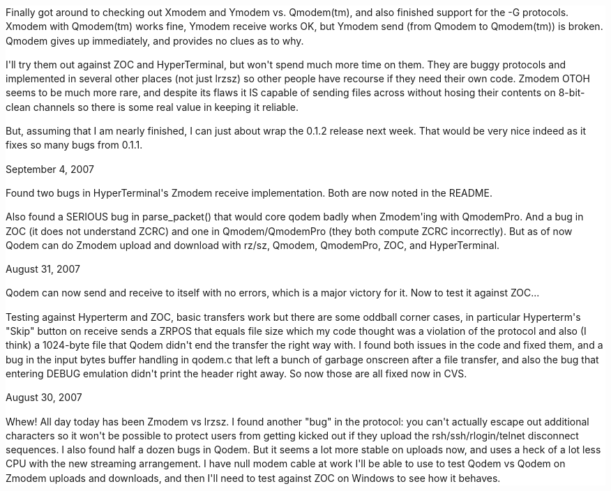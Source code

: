 Finally got around to checking out Xmodem and Ymodem vs. Qmodem(tm),
and also finished support for the -G protocols.  Xmodem with
Qmodem(tm) works fine, Ymodem receive works OK, but Ymodem send (from
Qmodem to Qmodem(tm)) is broken.  Qmodem gives up immediately, and
provides no clues as to why.

I'll try them out against ZOC and HyperTerminal, but won't spend much
more time on them.  They are buggy protocols and implemented in
several other places (not just lrzsz) so other people have recourse if
they need their own code.  Zmodem OTOH seems to be much more rare, and
despite its flaws it IS capable of sending files across without hosing
their contents on 8-bit-clean channels so there is some real value in
keeping it reliable.

But, assuming that I am nearly finished, I can just about wrap the
0.1.2 release next week.  That would be very nice indeed as it fixes
so many bugs from 0.1.1.

September 4, 2007

Found two bugs in HyperTerminal's Zmodem receive implementation.  Both
are now noted in the README.

Also found a SERIOUS bug in parse_packet() that would core qodem badly
when Zmodem'ing with QmodemPro.  And a bug in ZOC (it does not
understand ZCRC) and one in Qmodem/QmodemPro (they both compute ZCRC
incorrectly).  But as of now Qodem can do Zmodem upload and download
with rz/sz, Qmodem, QmodemPro, ZOC, and HyperTerminal.

August 31, 2007

Qodem can now send and receive to itself with no errors, which is a
major victory for it.  Now to test it against ZOC...

Testing against Hyperterm and ZOC, basic transfers work but there are
some oddball corner cases, in particular Hyperterm's "Skip" button on
receive sends a ZRPOS that equals file size which my code thought was
a violation of the protocol and also (I think) a 1024-byte file that
Qodem didn't end the transfer the right way with.  I found both issues
in the code and fixed them, and a bug in the input bytes buffer
handling in qodem.c that left a bunch of garbage onscreen after a file
transfer, and also the bug that entering DEBUG emulation didn't print
the header right away.  So now those are all fixed now in CVS.

August 30, 2007

Whew!  All day today has been Zmodem vs lrzsz.  I found another "bug"
in the protocol: you can't actually escape out additional characters
so it won't be possible to protect users from getting kicked out if
they upload the rsh/ssh/rlogin/telnet disconnect sequences.  I also
found half a dozen bugs in Qodem.  But it seems a lot more stable on
uploads now, and uses a heck of a lot less CPU with the new streaming
arrangement.  I have null modem cable at work I'll be able to use to
test Qodem vs Qodem on Zmodem uploads and downloads, and then I'll
need to test against ZOC on Windows to see how it behaves.

